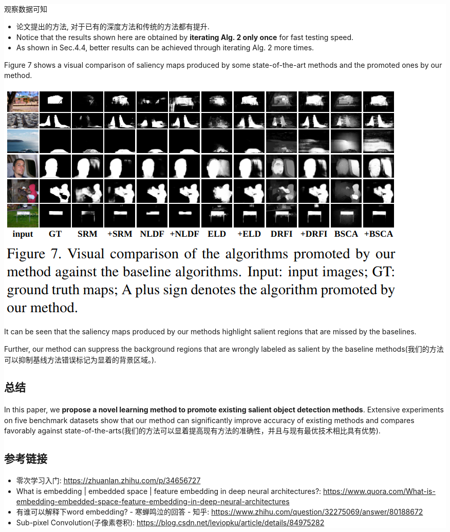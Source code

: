 
观察数据可知

* 论文提出的方法, 对于已有的深度方法和传统的方法都有提升.
* Notice that the results shown here are obtained by **iterating Alg. 2 only once** for fast testing speed.
* As shown in Sec.4.4, better results can be achieved through iterating Alg. 2 more times.

Figure 7 shows a visual comparison of saliency maps produced by some state-of-the-art methods and the promoted ones by our method.

![img](assets/2019-01-09-21-21-09.png)

It can be seen that the saliency maps produced by our methods highlight salient regions that are missed by the baselines.

Further, our method can suppress the background regions that are wrongly labeled as salient by the baseline methods(我们的方法可以抑制基线方法错误标记为显着的背景区域。).

## 总结

In this paper, we **propose a novel learning method to promote existing salient object detection methods**.  Extensive experiments on five benchmark datasets show that our method can significantly improve accuracy of existing methods and compares favorably against state-of-the-arts(我们的方法可以显着提高现有方法的准确性，并且与现有最优技术相比具有优势).

## 参考链接

* 零次学习入门: <https://zhuanlan.zhihu.com/p/34656727>
* What is embedding | embedded space | feature embedding in deep neural architectures?: <https://www.quora.com/What-is-embedding-embedded-space-feature-embedding-in-deep-neural-architectures>
* 有谁可以解释下word embedding? - 寒蝉鸣泣的回答 - 知乎: <https://www.zhihu.com/question/32275069/answer/80188672>
* Sub-pixel Convolution(子像素卷积): <https://blog.csdn.net/leviopku/article/details/84975282>
